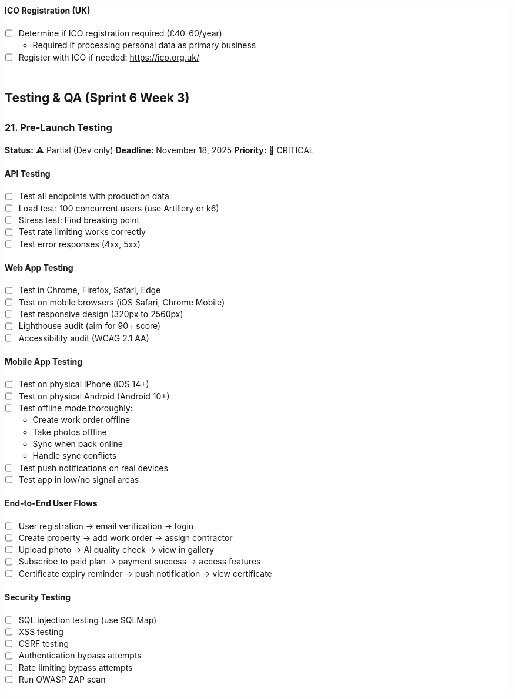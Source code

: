 #### ICO Registration (UK)
- [ ] Determine if ICO registration required (£40-60/year)
  - Required if processing personal data as primary business
- [ ] Register with ICO if needed: https://ico.org.uk/

---

## Testing & QA (Sprint 6 Week 3)

### 21. Pre-Launch Testing

**Status:** ⚠️ Partial (Dev only)
**Deadline:** November 18, 2025
**Priority:** 🔴 CRITICAL

#### API Testing
- [ ] Test all endpoints with production data
- [ ] Load test: 100 concurrent users (use Artillery or k6)
- [ ] Stress test: Find breaking point
- [ ] Test rate limiting works correctly
- [ ] Test error responses (4xx, 5xx)

#### Web App Testing
- [ ] Test in Chrome, Firefox, Safari, Edge
- [ ] Test on mobile browsers (iOS Safari, Chrome Mobile)
- [ ] Test responsive design (320px to 2560px)
- [ ] Lighthouse audit (aim for 90+ score)
- [ ] Accessibility audit (WCAG 2.1 AA)

#### Mobile App Testing
- [ ] Test on physical iPhone (iOS 14+)
- [ ] Test on physical Android (Android 10+)
- [ ] Test offline mode thoroughly:
  - Create work order offline
  - Take photos offline
  - Sync when back online
  - Handle sync conflicts
- [ ] Test push notifications on real devices
- [ ] Test app in low/no signal areas

#### End-to-End User Flows
- [ ] User registration → email verification → login
- [ ] Create property → add work order → assign contractor
- [ ] Upload photo → AI quality check → view in gallery
- [ ] Subscribe to paid plan → payment success → access features
- [ ] Certificate expiry reminder → push notification → view certificate

#### Security Testing
- [ ] SQL injection testing (use SQLMap)
- [ ] XSS testing
- [ ] CSRF testing
- [ ] Authentication bypass attempts
- [ ] Rate limiting bypass attempts
- [ ] Run OWASP ZAP scan

---